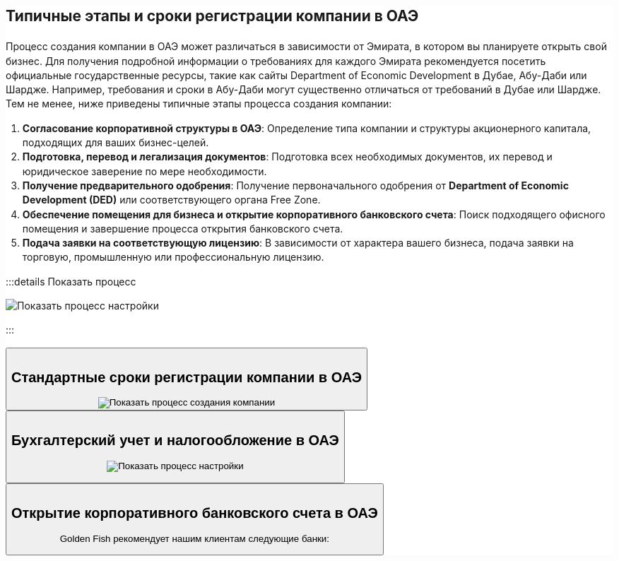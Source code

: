 ## Типичные этапы и сроки регистрации компании в ОАЭ

Процесс создания компании в ОАЭ может различаться в зависимости от Эмирата, в котором вы планируете открыть свой бизнес. Для получения подробной информации о требованиях для каждого Эмирата рекомендуется посетить официальные государственные ресурсы, такие как сайты Department of Economic Development в Дубае, Абу-Даби или Шардже. Например, требования и сроки в Абу-Даби могут существенно отличаться от требований в Дубае или Шардже. Тем не менее, ниже приведены типичные этапы процесса создания компании:

1. **Согласование корпоративной структуры в ОАЭ**: Определение типа компании и структуры акционерного капитала, подходящих для ваших бизнес-целей.
2. **Подготовка, перевод и легализация документов**: Подготовка всех необходимых документов, их перевод и юридическое заверение по мере необходимости.
3. **Получение предварительного одобрения**: Получение первоначального одобрения от **Department of Economic Development (DED)** или соответствующего органа Free Zone.
4. **Обеспечение помещения для бизнеса и открытие корпоративного банковского счета**: Поиск подходящего офисного помещения и завершение процесса открытия банковского счета.
5. **Подача заявки на соответствующую лицензию**: В зависимости от характера вашего бизнеса, подача заявки на торговую, промышленную или профессиональную лицензию.

:::details Показать процесс

![Показать процесс настройки](/img/SetupProcessDiagram.svg)

:::

<Button href="./insights/incorporation-steps" text="View all steps"/>

## Стандартные сроки регистрации компании в ОАЭ

<img src="/img/ProjectTimelineGanttChart.svg" alt="Показать процесс создания компании" class="details custom-block" />

<Button href="./fees-timelines#timelines" text="View all timelines"/>

## Бухгалтерский учет и налогообложение в ОАЭ

![Показать процесс настройки](/img/AccountingTaxConsiderations.svg)

<Button href="./accounting-legal" text="Learn more"/>

## Открытие корпоративного банковского счета в ОАЭ

Golden Fish рекомендует нашим клиентам следующие банки:

<LogoGrid :logos="[
  { url: 'https://www.emiratesnbd.com', src: '/content/Emirates_NBD_Logo.jpg' },
  { url: 'https://www.bankfab.com', src: '/content/256px-First_Abu_Dhabi_Bank_Logo.svg.png' },
  { url: 'https://www.adcb.com', src: '/content/256px-Abu_Dhabi_Commercial_Bank_logo.svg.png' },
  { url: 'https://www.emiratesislamic.ae/en', src: '/content/Emirates-Islamic-Bank-Logo.png' },
  { url: 'https://www.mashreqbank.com', src: '/content/Mashreq-new-logo.png' }
]" />
